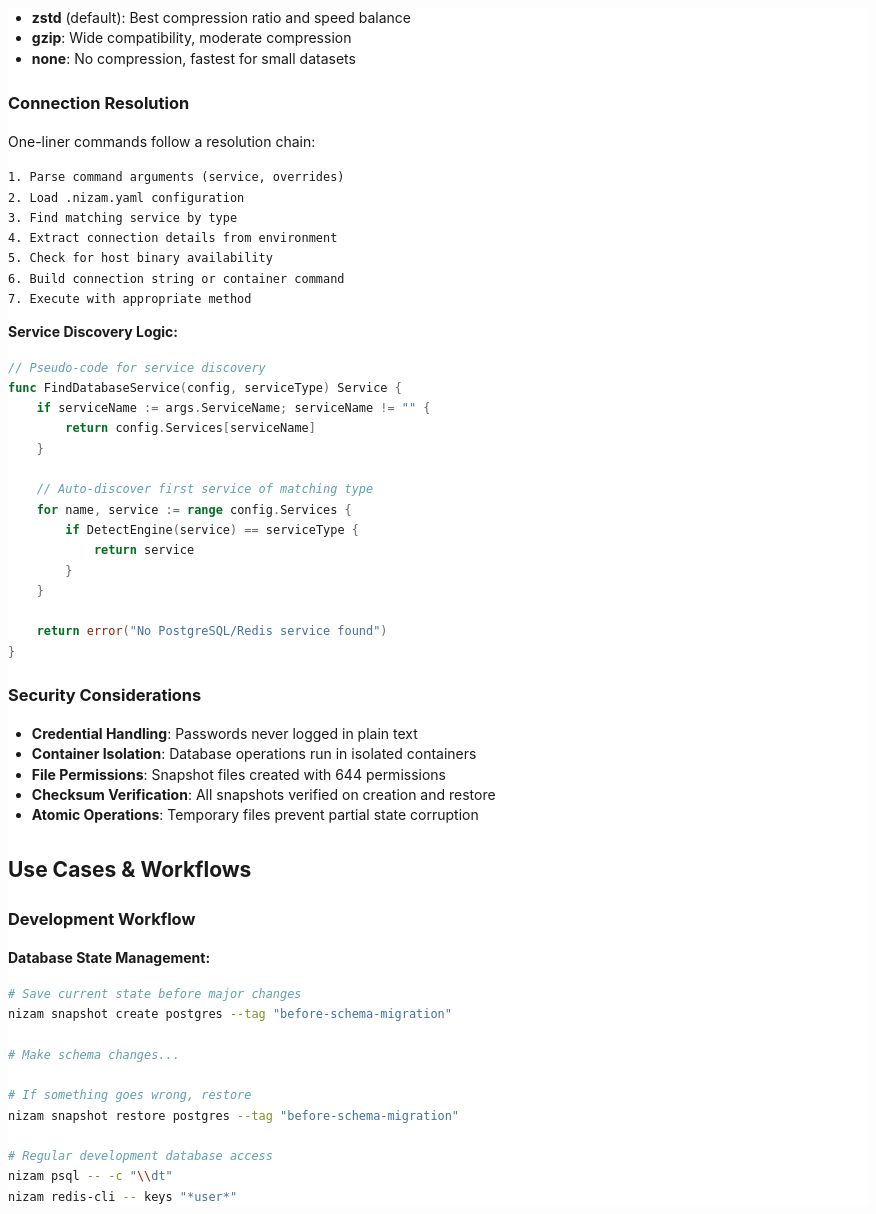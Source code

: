 - **zstd** (default): Best compression ratio and speed balance
- **gzip**: Wide compatibility, moderate compression
- **none**: No compression, fastest for small datasets

### Connection Resolution

One-liner commands follow a resolution chain:

```
1. Parse command arguments (service, overrides)
2. Load .nizam.yaml configuration
3. Find matching service by type
4. Extract connection details from environment
5. Check for host binary availability
6. Build connection string or container command
7. Execute with appropriate method
```

**Service Discovery Logic:**

```go
// Pseudo-code for service discovery
func FindDatabaseService(config, serviceType) Service {
    if serviceName := args.ServiceName; serviceName != "" {
        return config.Services[serviceName]
    }

    // Auto-discover first service of matching type
    for name, service := range config.Services {
        if DetectEngine(service) == serviceType {
            return service
        }
    }

    return error("No PostgreSQL/Redis service found")
}
```

### Security Considerations

- **Credential Handling**: Passwords never logged in plain text
- **Container Isolation**: Database operations run in isolated containers
- **File Permissions**: Snapshot files created with 644 permissions
- **Checksum Verification**: All snapshots verified on creation and restore
- **Atomic Operations**: Temporary files prevent partial state corruption

## Use Cases & Workflows

### Development Workflow

**Database State Management:**

```bash
# Save current state before major changes
nizam snapshot create postgres --tag "before-schema-migration"

# Make schema changes...

# If something goes wrong, restore
nizam snapshot restore postgres --tag "before-schema-migration"

# Regular development database access
nizam psql -- -c "\\dt"
nizam redis-cli -- keys "*user*"
```

